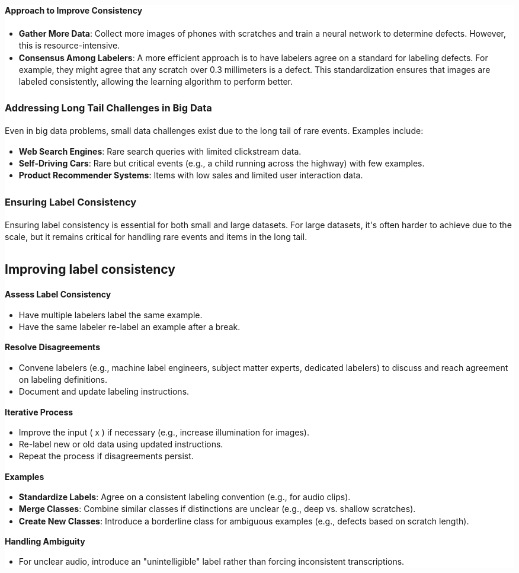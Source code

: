 #### Approach to Improve Consistency

*   **Gather More Data**: Collect more images of phones with scratches and train a neural network to determine defects. However, this is resource-intensive.
*   **Consensus Among Labelers**: A more efficient approach is to have labelers agree on a standard for labeling defects. For example, they might agree that any scratch over 0.3 millimeters is a defect. This standardization ensures that images are labeled consistently, allowing the learning algorithm to perform better.

### Addressing Long Tail Challenges in Big Data

Even in big data problems, small data challenges exist due to the long tail of rare events. Examples include:

*   **Web Search Engines**: Rare search queries with limited clickstream data.
*   **Self-Driving Cars**: Rare but critical events (e.g., a child running across the highway) with few examples.
*   **Product Recommender Systems**: Items with low sales and limited user interaction data.

### Ensuring Label Consistency

Ensuring label consistency is essential for both small and large datasets. For large datasets, it's often harder to achieve due to the scale, but it remains critical for handling rare events and items in the long tail.

## Improving label consistency

**Assess Label Consistency**

*   Have multiple labelers label the same example.
*   Have the same labeler re-label an example after a break.

**Resolve Disagreements**

*   Convene labelers (e.g., machine label engineers, subject matter experts, dedicated labelers) to discuss and reach agreement on labeling definitions.
*   Document and update labeling instructions.

**Iterative Process**

*   Improve the input ( x ) if necessary (e.g., increase illumination for images).
*   Re-label new or old data using updated instructions.
*   Repeat the process if disagreements persist.

**Examples**

*   **Standardize Labels**: Agree on a consistent labeling convention (e.g., for audio clips).
*   **Merge Classes**: Combine similar classes if distinctions are unclear (e.g., deep vs. shallow scratches).
*   **Create New Classes**: Introduce a borderline class for ambiguous examples (e.g., defects based on scratch length).

**Handling Ambiguity**

*   For unclear audio, introduce an "unintelligible" label rather than forcing inconsistent transcriptions.
